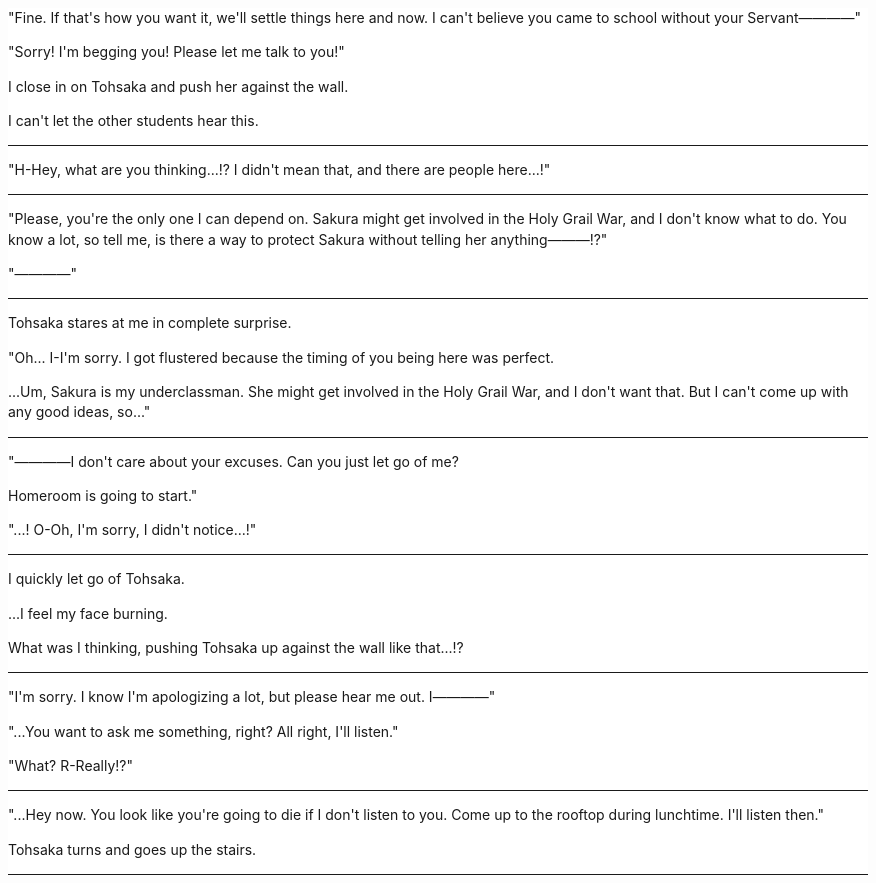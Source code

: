"Fine. If that's how you want it, we'll settle things here and now. I can't believe you came to school without your Servant――――"  
  
"Sorry! I'm begging you! Please let me talk to you!"  
  
I close in on Tohsaka and push her against the wall.  
  
I can't let the other students hear this.  
  
---  
  
"H-Hey, what are you thinking...!? I didn't mean that, and there are people here...!"  
  
---  
  
"Please, you're the only one I can depend on. Sakura might get involved in the Holy Grail War, and I don't know what to do. You know a lot, so tell me, is there a way to protect Sakura without telling her anything―――!?"  
  
"――――"  
  
---  
  
Tohsaka stares at me in complete surprise.  
  
"Oh... I-I'm sorry. I got flustered because the timing of you being here was perfect.  
  
...Um, Sakura is my underclassman. She might get involved in the Holy Grail War, and I don't want that. But I can't come up with any good ideas, so..."  
  
---  
  
"――――I don't care about your excuses. Can you just let go of me?  
  
Homeroom is going to start."  
  
"...! O-Oh, I'm sorry, I didn't notice...!"  
  
---  
  
I quickly let go of Tohsaka.  
  
...I feel my face burning.  
  
What was I thinking, pushing Tohsaka up against the wall like that...!?  
  
---  
  
"I'm sorry. I know I'm apologizing a lot, but please hear me out. I――――"  
  
"...You want to ask me something, right? All right, I'll listen."  
  
"What? R-Really!?"  
  
---  
  
"...Hey now. You look like you're going to die if I don't listen to you. Come up to the rooftop during lunchtime. I'll listen then."  
  
Tohsaka turns and goes up the stairs.  
  
---  
  